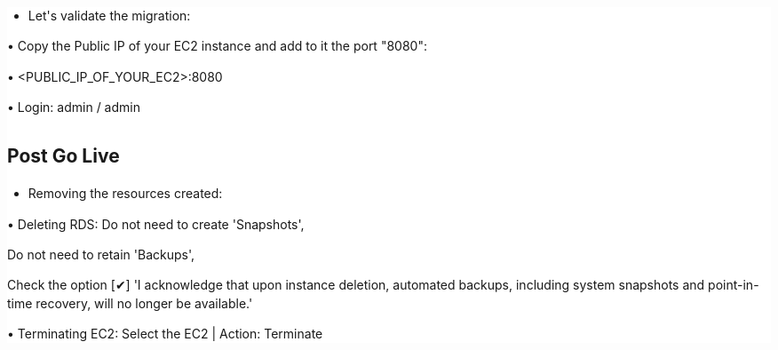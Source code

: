 
- Let's validate the migration:

• Copy the Public IP of your EC2 instance and add to it the port "8080":

• <PUBLIC_IP_OF_YOUR_EC2>:8080

• Login: admin / admin


## Post Go Live

- Removing the resources created:

• Deleting RDS: Do not need to create 'Snapshots',

Do not need to retain 'Backups',

Check the option [✔] 'I acknowledge that upon instance deletion, automated backups, including system snapshots and point-in-time recovery, will no longer be available.'

• Terminating EC2: Select the EC2 | Action: Terminate

